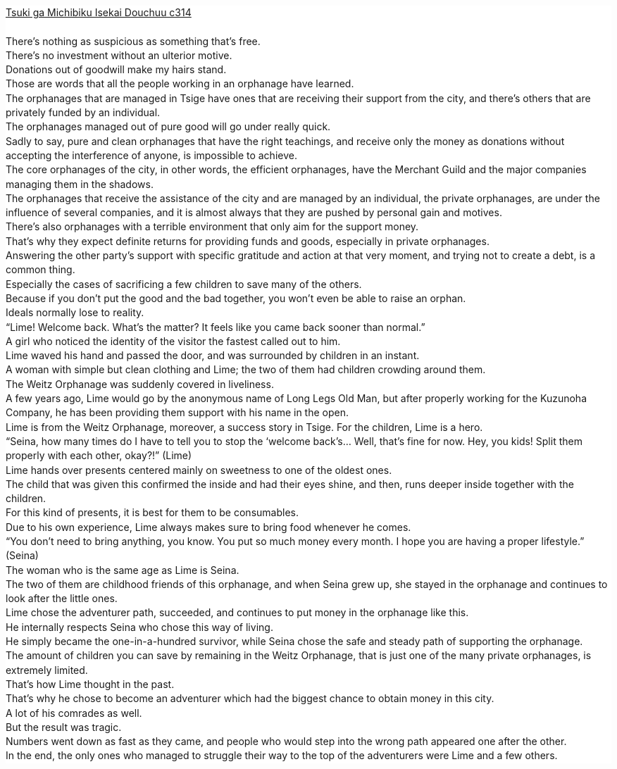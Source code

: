 [Tsuki ga Michibiku Isekai Douchuu c314](https://isekailunatic.com/2020/06/12/tsuki-chapter-314-the-despair-of-lime/)
<br/><br/>
There’s nothing as suspicious as something that’s free.<br/>
There’s no investment without an ulterior motive.<br/>
Donations out of goodwill make my hairs stand.<br/>
Those are words that all the people working in an orphanage have learned.<br/>
The orphanages that are managed in Tsige have ones that are receiving their support from the city, and there’s others that are privately funded by an individual.<br/>
The orphanages managed out of pure good will go under really quick.<br/>
Sadly to say, pure and clean orphanages that have the right teachings, and receive only the money as donations without accepting the interference of anyone, is impossible to achieve.<br/>
The core orphanages of the city, in other words, the efficient orphanages, have the Merchant Guild and the major companies managing them in the shadows.<br/>
The orphanages that receive the assistance of the city and are managed by an individual, the private orphanages, are under the influence of several companies, and it is almost always that they are pushed by personal gain and motives.<br/>
There’s also orphanages with a terrible environment that only aim for the support money. <br/>
That’s why they expect definite returns for providing funds and goods, especially in private orphanages.<br/>
Answering the other party’s support with specific gratitude and action at that very moment, and trying not to create a debt, is a common thing.<br/>
Especially the cases of sacrificing a few children to save many of the others.<br/>
Because if you don’t put the good and the bad together, you won’t even be able to raise an orphan. <br/>
Ideals normally lose to reality.<br/>
“Lime! Welcome back. What’s the matter? It feels like you came back sooner than normal.” <br/>
A girl who noticed the identity of the visitor the fastest called out to him.<br/>
Lime waved his hand and passed the door, and was surrounded by children in an instant.<br/>
A woman with simple but clean clothing and Lime; the two of them had children crowding around them.<br/>
The Weitz Orphanage was suddenly covered in liveliness.<br/>
A few years ago, Lime would go by the anonymous name of Long Legs Old Man, but after properly working for the Kuzunoha Company, he has been providing them support with his name in the open.<br/>
Lime is from the Weitz Orphanage, moreover, a success story in Tsige. For the children, Lime is a hero.<br/>
“Seina, how many times do I have to tell you to stop the ‘welcome back’s… Well, that’s fine for now. Hey, you kids! Split them properly with each other, okay?!” (Lime)<br/>
Lime hands over presents centered mainly on sweetness to one of the oldest ones.<br/>
The child that was given this confirmed the inside and had their eyes shine, and then, runs deeper inside together with the children.<br/>
For this kind of presents, it is best for them to be consumables.<br/>
Due to his own experience, Lime always makes sure to bring food whenever he comes.<br/>
“You don’t need to bring anything, you know. You put so much money every month. I hope you are having a proper lifestyle.” (Seina)<br/>
The woman who is the same age as Lime is Seina. <br/>
The two of them are childhood friends of this orphanage, and when Seina grew up, she stayed in the orphanage and continues to look after the little ones. <br/>
Lime chose the adventurer path, succeeded, and continues to put money in the orphanage like this.<br/>
He internally respects Seina who chose this way of living.<br/>
He simply became the one-in-a-hundred survivor, while Seina chose the safe and steady path of supporting the orphanage. <br/>
The amount of children you can save by remaining in the Weitz Orphanage, that is just one of the many private orphanages, is extremely limited.<br/>
That’s how Lime thought in the past.<br/>
That’s why he chose to become an adventurer which had the biggest chance to obtain money in this city.<br/>
A lot of his comrades as well.<br/>
But the result was tragic.<br/>
Numbers went down as fast as they came, and people who would step into the wrong path appeared one after the other.<br/>
In the end, the only ones who managed to struggle their way to the top of the adventurers were Lime and a few others.<br/>